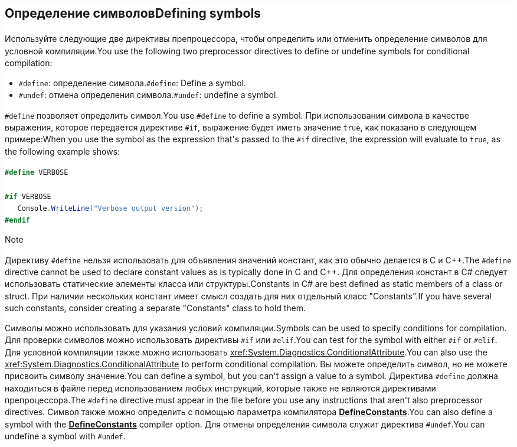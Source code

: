 ## <a name="defining-symbols"></a><span data-ttu-id="a64da-166">Определение символов</span><span class="sxs-lookup"><span data-stu-id="a64da-166">Defining symbols</span></span>

<span data-ttu-id="a64da-167">Используйте следующие две директивы препроцессора, чтобы определить или отменить определение символов для условной компиляции.</span><span class="sxs-lookup"><span data-stu-id="a64da-167">You use the following two preprocessor directives to define or undefine symbols for conditional compilation:</span></span>

- <span data-ttu-id="a64da-168">`#define`: определение символа.</span><span class="sxs-lookup"><span data-stu-id="a64da-168">`#define`: Define a symbol.</span></span>
- <span data-ttu-id="a64da-169">`#undef`: отмена определения символа.</span><span class="sxs-lookup"><span data-stu-id="a64da-169">`#undef`: undefine a symbol.</span></span>

<span data-ttu-id="a64da-170">`#define` позволяет определить символ.</span><span class="sxs-lookup"><span data-stu-id="a64da-170">You use `#define` to define a symbol.</span></span> <span data-ttu-id="a64da-171">При использовании символа в качестве выражения, которое передается директиве `#if`, выражение будет иметь значение `true`, как показано в следующем примере:</span><span class="sxs-lookup"><span data-stu-id="a64da-171">When you use the symbol as the expression that's passed to the `#if` directive, the expression will evaluate to `true`, as the following example shows:</span></span>

 ```csharp
 #define VERBOSE

#if VERBOSE
    Console.WriteLine("Verbose output version");
#endif

 ```

> [!NOTE]
> <span data-ttu-id="a64da-172">Директиву `#define` нельзя использовать для объявления значений констант, как это обычно делается в C и C++.</span><span class="sxs-lookup"><span data-stu-id="a64da-172">The `#define` directive cannot be used to declare constant values as is typically done in C and C++.</span></span> <span data-ttu-id="a64da-173">Для определения констант в C# следует использовать статические элементы класса или структуры.</span><span class="sxs-lookup"><span data-stu-id="a64da-173">Constants in C# are best defined as static members of a class or struct.</span></span> <span data-ttu-id="a64da-174">При наличии нескольких констант имеет смысл создать для них отдельный класс "Constants".</span><span class="sxs-lookup"><span data-stu-id="a64da-174">If you have several such constants, consider creating a separate "Constants" class to hold them.</span></span>

<span data-ttu-id="a64da-175">Символы можно использовать для указания условий компиляции.</span><span class="sxs-lookup"><span data-stu-id="a64da-175">Symbols can be used to specify conditions for compilation.</span></span> <span data-ttu-id="a64da-176">Для проверки символов можно использовать директивы `#if` или `#elif`.</span><span class="sxs-lookup"><span data-stu-id="a64da-176">You can test for the symbol with either `#if` or `#elif`.</span></span> <span data-ttu-id="a64da-177">Для условной компиляции также можно использовать <xref:System.Diagnostics.ConditionalAttribute>.</span><span class="sxs-lookup"><span data-stu-id="a64da-177">You can also use the <xref:System.Diagnostics.ConditionalAttribute> to perform conditional compilation.</span></span> <span data-ttu-id="a64da-178">Вы можете определить символ, но не можете присвоить символу значение.</span><span class="sxs-lookup"><span data-stu-id="a64da-178">You can define a symbol, but you can't assign a value to a symbol.</span></span> <span data-ttu-id="a64da-179">Директива `#define` должна находиться в файле перед использованием любых инструкций, которые также не являются директивами препроцессора.</span><span class="sxs-lookup"><span data-stu-id="a64da-179">The `#define` directive must appear in the file before you use any instructions that aren't also preprocessor directives.</span></span> <span data-ttu-id="a64da-180">Символ также можно определить с помощью параметра компилятора [**DefineConstants**](compiler-options/language.md#defineconstants).</span><span class="sxs-lookup"><span data-stu-id="a64da-180">You can also define a symbol with the [**DefineConstants**](compiler-options/language.md#defineconstants) compiler option.</span></span> <span data-ttu-id="a64da-181">Для отмены определения символа служит директива `#undef`.</span><span class="sxs-lookup"><span data-stu-id="a64da-181">You can undefine a symbol with `#undef`.</span></span>
